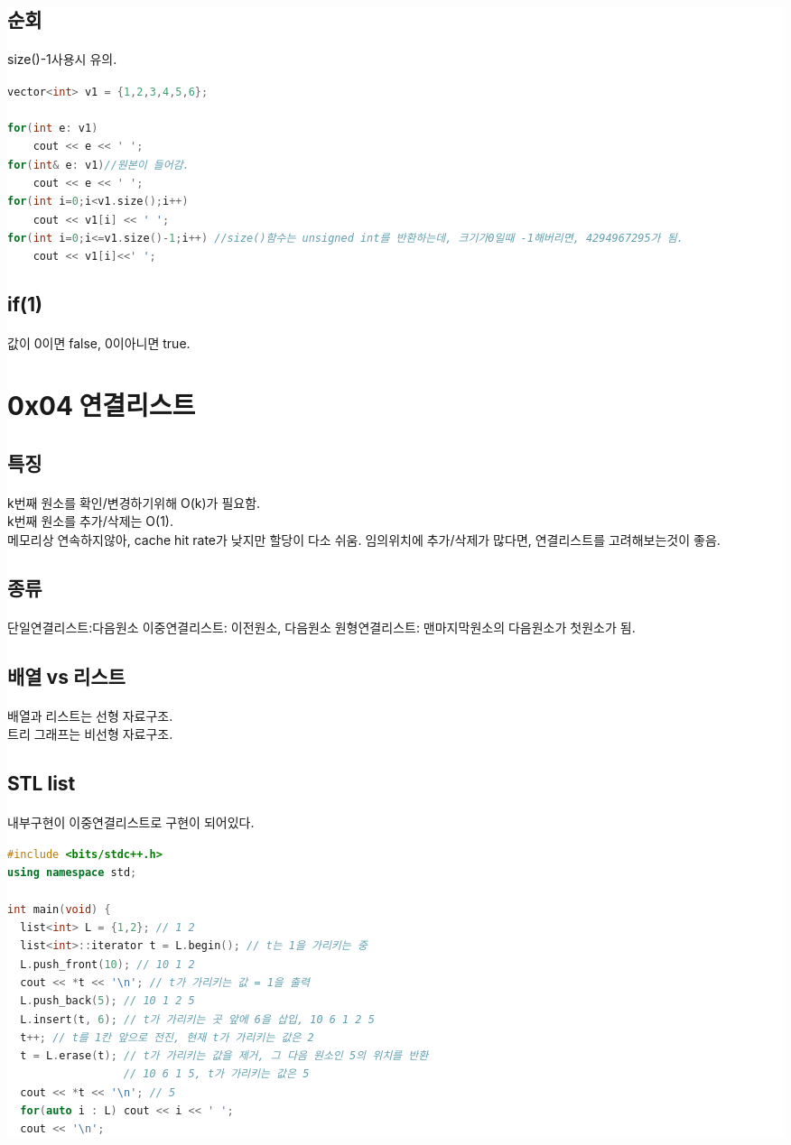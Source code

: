 ## 순회

size()-1사용시 유의.

```C++
vector<int> v1 = {1,2,3,4,5,6};

for(int e: v1)
    cout << e << ' ';
for(int& e: v1)//원본이 들어감.
    cout << e << ' ';
for(int i=0;i<v1.size();i++)
    cout << v1[i] << ' ';
for(int i=0;i<=v1.size()-1;i++) //size()함수는 unsigned int를 반환하는데, 크기가0일때 -1해버리면, 4294967295가 됨.
    cout << v1[i]<<' ';
```

## if(1)

값이 0이면 false, 0이아니면 true.

# 0x04 연결리스트

## 특징

k번째 원소를 확인/변경하기위해 O(k)가 필요함.  
k번째 원소를 추가/삭제는 O(1).  
메모리상 연속하지않아, cache hit rate가 낮지만 할당이 다소 쉬움.
임의위치에 추가/삭제가 많다면, 연결리스트를 고려해보는것이 좋음.

## 종류

단일연결리스트:다음원소
이중연결리스트: 이전원소, 다음원소
원형연결리스트: 맨마지막원소의 다음원소가 첫원소가 됨.

## 배열 vs 리스트

배열과 리스트는 선형 자료구조.  
트리 그래프는 비선형 자료구조.

## STL list

내부구현이 이중연결리스트로 구현이 되어있다.

```c++
#include <bits/stdc++.h>
using namespace std;

int main(void) {
  list<int> L = {1,2}; // 1 2
  list<int>::iterator t = L.begin(); // t는 1을 가리키는 중
  L.push_front(10); // 10 1 2
  cout << *t << '\n'; // t가 가리키는 값 = 1을 출력
  L.push_back(5); // 10 1 2 5
  L.insert(t, 6); // t가 가리키는 곳 앞에 6을 삽입, 10 6 1 2 5
  t++; // t를 1칸 앞으로 전진, 현재 t가 가리키는 값은 2
  t = L.erase(t); // t가 가리키는 값을 제거, 그 다음 원소인 5의 위치를 반환
                  // 10 6 1 5, t가 가리키는 값은 5
  cout << *t << '\n'; // 5
  for(auto i : L) cout << i << ' ';
  cout << '\n';
```